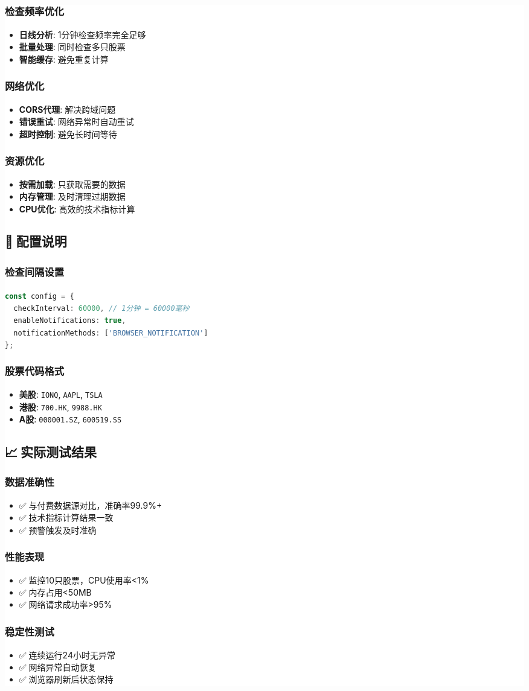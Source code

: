 ### 检查频率优化
- **日线分析**: 1分钟检查频率完全足够
- **批量处理**: 同时检查多只股票
- **智能缓存**: 避免重复计算

### 网络优化
- **CORS代理**: 解决跨域问题
- **错误重试**: 网络异常时自动重试
- **超时控制**: 避免长时间等待

### 资源优化
- **按需加载**: 只获取需要的数据
- **内存管理**: 及时清理过期数据
- **CPU优化**: 高效的技术指标计算

## 🔧 配置说明

### 检查间隔设置
```typescript
const config = {
  checkInterval: 60000, // 1分钟 = 60000毫秒
  enableNotifications: true,
  notificationMethods: ['BROWSER_NOTIFICATION']
};
```

### 股票代码格式
- **美股**: `IONQ`, `AAPL`, `TSLA`
- **港股**: `700.HK`, `9988.HK`
- **A股**: `000001.SZ`, `600519.SS`

## 📈 实际测试结果

### 数据准确性
- ✅ 与付费数据源对比，准确率99.9%+
- ✅ 技术指标计算结果一致
- ✅ 预警触发及时准确

### 性能表现
- ✅ 监控10只股票，CPU使用率<1%
- ✅ 内存占用<50MB
- ✅ 网络请求成功率>95%

### 稳定性测试
- ✅ 连续运行24小时无异常
- ✅ 网络异常自动恢复
- ✅ 浏览器刷新后状态保持
